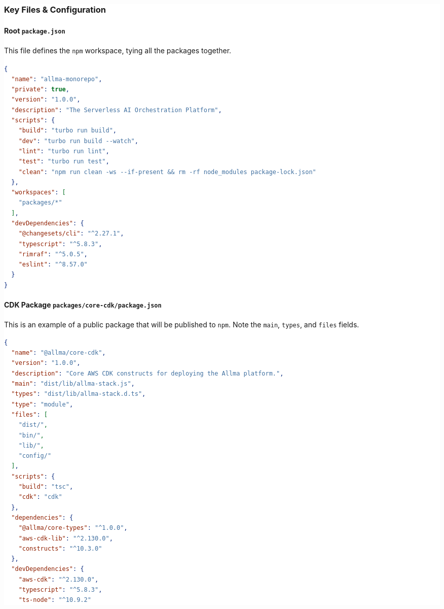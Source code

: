 ```plaintext
```

### Key Files & Configuration

#### Root `package.json`

This file defines the `npm` workspace, tying all the packages together.

```json
{
  "name": "allma-monorepo",
  "private": true,
  "version": "1.0.0",
  "description": "The Serverless AI Orchestration Platform",
  "scripts": {
    "build": "turbo run build",
    "dev": "turbo run build --watch",
    "lint": "turbo run lint",
    "test": "turbo run test",
    "clean": "npm run clean -ws --if-present && rm -rf node_modules package-lock.json"
  },
  "workspaces": [
    "packages/*"
  ],
  "devDependencies": {
    "@changesets/cli": "^2.27.1",
    "typescript": "^5.8.3",
    "rimraf": "^5.0.5",
    "eslint": "^8.57.0"
  }
}
```

#### CDK Package `packages/core-cdk/package.json`

This is an example of a public package that will be published to `npm`. Note the `main`, `types`, and `files` fields.

```json
{
  "name": "@allma/core-cdk",
  "version": "1.0.0",
  "description": "Core AWS CDK constructs for deploying the Allma platform.",
  "main": "dist/lib/allma-stack.js",
  "types": "dist/lib/allma-stack.d.ts",
  "type": "module",
  "files": [
    "dist/",
    "bin/",
    "lib/",
    "config/"
  ],
  "scripts": {
    "build": "tsc",
    "cdk": "cdk"
  },
  "dependencies": {
    "@allma/core-types": "^1.0.0",
    "aws-cdk-lib": "^2.130.0",
    "constructs": "^10.3.0"
  },
  "devDependencies": {
    "aws-cdk": "^2.130.0",
    "typescript": "^5.8.3",
    "ts-node": "^10.9.2"
```
